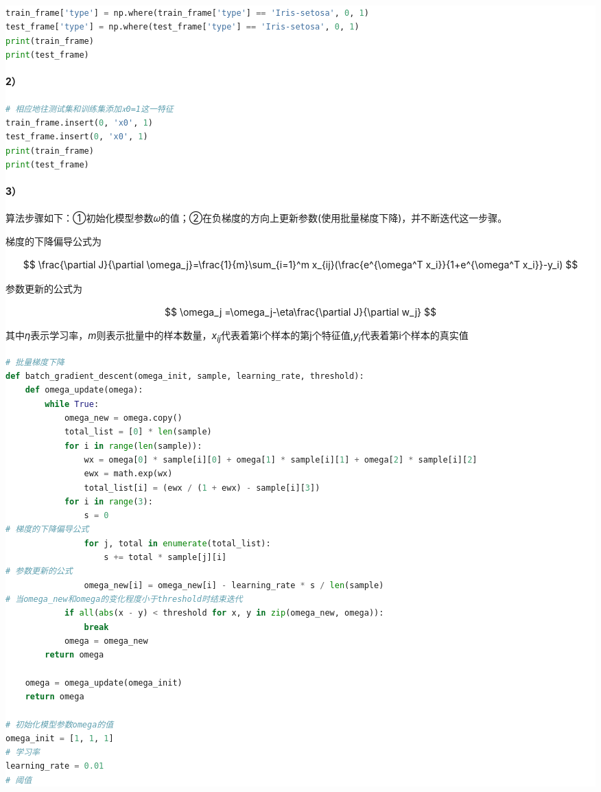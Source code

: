 ```python
train_frame['type'] = np.where(train_frame['type'] == 'Iris-setosa', 0, 1)
test_frame['type'] = np.where(test_frame['type'] == 'Iris-setosa', 0, 1)
print(train_frame)
print(test_frame)
```

#### 2）

```python
# 相应地往测试集和训练集添加𝑥0=1这一特征
train_frame.insert(0, 'x0', 1)
test_frame.insert(0, 'x0', 1)
print(train_frame)
print(test_frame)
```

#### 3）

算法步骤如下：①初始化模型参数𝜔的值；②在负梯度的方向上更新参数(使用批量梯度下降)，并不断迭代这一步骤。

梯度的下降偏导公式为

$$
\frac{\partial J}{\partial \omega_j}=\frac{1}{m}\sum_{i=1}^m x_{ij}(\frac{e^{\omega^T x_i}}{1+e^{\omega^T x_i}}-y_i)
$$

参数更新的公式为

$$
\omega_j =\omega_j-\eta\frac{\partial J}{\partial w_j}
$$

其中$\eta$表示学习率，$m$则表示批量中的样本数量，$x_{ij}$代表着第i个样本的第j个特征值,$y_i$代表着第i个样本的真实值

```python
# 批量梯度下降
def batch_gradient_descent(omega_init, sample, learning_rate, threshold):
    def omega_update(omega):
        while True:
            omega_new = omega.copy()
            total_list = [0] * len(sample)
            for i in range(len(sample)):
                wx = omega[0] * sample[i][0] + omega[1] * sample[i][1] + omega[2] * sample[i][2]
                ewx = math.exp(wx)
                total_list[i] = (ewx / (1 + ewx) - sample[i][3])
            for i in range(3):
                s = 0
# 梯度的下降偏导公式
                for j, total in enumerate(total_list):
                    s += total * sample[j][i]
# 参数更新的公式                
                omega_new[i] = omega_new[i] - learning_rate * s / len(sample)
# 当omega_new和omega的变化程度小于threshold时结束迭代
            if all(abs(x - y) < threshold for x, y in zip(omega_new, omega)):
                break
            omega = omega_new
        return omega

    omega = omega_update(omega_init)
    return omega

# 初始化模型参数omega的值
omega_init = [1, 1, 1]
# 学习率
learning_rate = 0.01
# 阈值
```